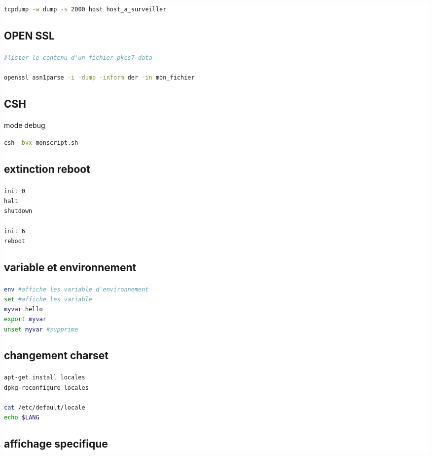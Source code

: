 ```bash
tcpdump -w dump -s 2000 host host_a_surveiller
```

## OPEN SSL

```bash
#lister le contenu d'un fichier pkcs7-data

openssl asn1parse -i -dump -inform der -in mon_fichier 
```

## CSH

mode debug

```bash
csh -bvx monscript.sh

```

## extinction reboot

```bash
init 0
halt
shutdown

init 6
reboot
```

## variable et environnement

```bash
env #affiche les variable d'environnement
set #affiche les variable
myvar=hello
export myvar
unset myvar #supprime 
```

## changement charset

```bash
apt-get install locales
dpkg-reconfigure locales

cat /etc/default/locale
echo $LANG
```

## affichage specifique
